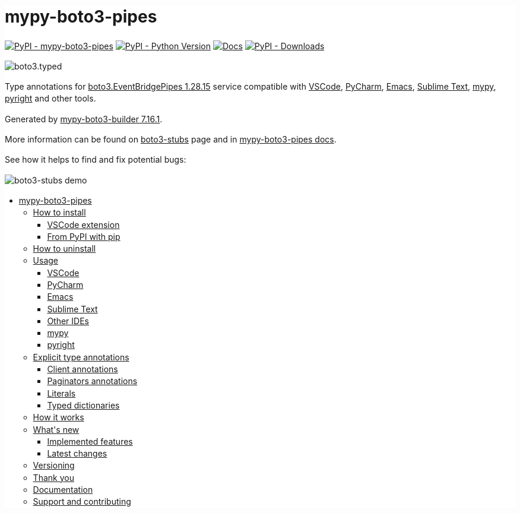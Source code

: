 <a id="mypy-boto3-pipes"></a>

# mypy-boto3-pipes

[![PyPI - mypy-boto3-pipes](https://img.shields.io/pypi/v/mypy-boto3-pipes.svg?color=blue)](https://pypi.org/project/mypy-boto3-pipes)
[![PyPI - Python Version](https://img.shields.io/pypi/pyversions/mypy-boto3-pipes.svg?color=blue)](https://pypi.org/project/mypy-boto3-pipes)
[![Docs](https://img.shields.io/readthedocs/boto3-stubs.svg?color=blue)](https://youtype.github.io/boto3_stubs_docs/mypy_boto3_pipes/)
[![PyPI - Downloads](https://static.pepy.tech/badge/mypy-boto3-pipes)](https://pepy.tech/project/mypy-boto3-pipes)

![boto3.typed](https://github.com/youtype/mypy_boto3_builder/raw/main/logo.png)

Type annotations for
[boto3.EventBridgePipes 1.28.15](https://boto3.amazonaws.com/v1/documentation/api/latest/reference/services/pipes.html#EventBridgePipes)
service compatible with [VSCode](https://code.visualstudio.com/),
[PyCharm](https://www.jetbrains.com/pycharm/),
[Emacs](https://www.gnu.org/software/emacs/),
[Sublime Text](https://www.sublimetext.com/),
[mypy](https://github.com/python/mypy),
[pyright](https://github.com/microsoft/pyright) and other tools.

Generated by
[mypy-boto3-builder 7.16.1](https://github.com/youtype/mypy_boto3_builder).

More information can be found on
[boto3-stubs](https://pypi.org/project/boto3-stubs/) page and in
[mypy-boto3-pipes docs](https://youtype.github.io/boto3_stubs_docs/mypy_boto3_pipes/).

See how it helps to find and fix potential bugs:

![boto3-stubs demo](https://github.com/youtype/mypy_boto3_builder/raw/main/demo.gif)

- [mypy-boto3-pipes](#mypy-boto3-pipes)
  - [How to install](#how-to-install)
    - [VSCode extension](#vscode-extension)
    - [From PyPI with pip](#from-pypi-with-pip)
  - [How to uninstall](#how-to-uninstall)
  - [Usage](#usage)
    - [VSCode](#vscode)
    - [PyCharm](#pycharm)
    - [Emacs](#emacs)
    - [Sublime Text](#sublime-text)
    - [Other IDEs](#other-ides)
    - [mypy](#mypy)
    - [pyright](#pyright)
  - [Explicit type annotations](#explicit-type-annotations)
    - [Client annotations](#client-annotations)
    - [Paginators annotations](#paginators-annotations)
    - [Literals](#literals)
    - [Typed dictionaries](#typed-dictionaries)
  - [How it works](#how-it-works)
  - [What's new](#what's-new)
    - [Implemented features](#implemented-features)
    - [Latest changes](#latest-changes)
  - [Versioning](#versioning)
  - [Thank you](#thank-you)
  - [Documentation](#documentation)
  - [Support and contributing](#support-and-contributing)
